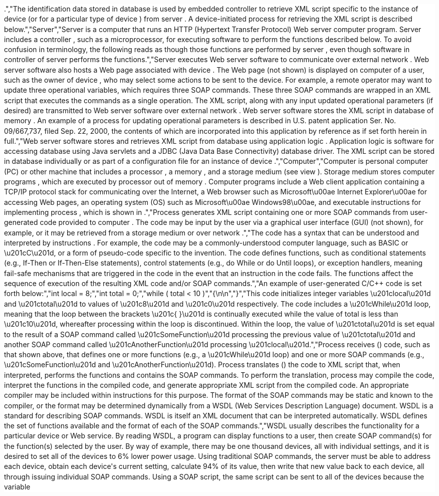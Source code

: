 .","The identification data stored in database  is used by embedded controller  to retrieve XML script specific to the instance of device  (or for a particular type of device ) from server . A device-initiated process for retrieving the XML script is described below.","Server","Server  is a computer that runs an HTTP (Hypertext Transfer Protocol) Web server computer program. Server  includes a controller , such as a microprocessor, for executing software to perform the functions described below. To avoid confusion in terminology, the following reads as though those functions are performed by server , even though software in controller  of server  performs the functions.","Server  executes Web server software  to communicate over external network . Web server software  also hosts a Web page associated with device . The Web page (not shown) is displayed on computer  of a user, such as the owner of device , who may select some actions to be sent to the device. For example, a remote operator may want to update three operational variables, which requires three SOAP commands. These three SOAP commands are wrapped in an XML script that executes the commands as a single operation. The XML script, along with any input updated operational parameters (if desired) are transmitted to Web server software  over external network . Web server software  stores the XML script in database  of memory . An example of a process for updating operational parameters is described in U.S. patent application Ser. No. 09\/667,737, filed Sep. 22, 2000, the contents of which are incorporated into this application by reference as if set forth herein in full.","Web server software  stores and retrieves XML script from database  using application logic . Application logic  is software for accessing database  using Java servlets and a JDBC (Java Data Base Connectivity) database driver. The XML script can be stored in database  individually or as part of a configuration file for an instance of device .","Computer","Computer  is personal computer (PC) or other machine that includes a processor , a memory , and a storage medium  (see view ). Storage medium  stores computer programs , which are executed by processor  out of memory . Computer programs  include a Web client application  containing a TCP\/IP protocol stack for communicating over the Internet, a Web browser  such as Microsoft\u00ae Internet Explorer\u00ae for accessing Web pages, an operating system (OS)  such as Microsoft\u00ae Windows98\u00ae, and executable instructions  for implementing process , which is shown in .","Process  generates XML script containing one or more SOAP commands from user-generated code provided to computer . The code may be input by the user via a graphical user interface (GUI) (not shown), for example, or it may be retrieved from a storage medium or over network .","The code has a syntax that can be understood and interpreted by instructions . For example, the code may be a commonly-understood computer language, such as BASIC or \u201cC\u201d, or a form of pseudo-code specific to the invention. The code defines functions, such as conditional statements (e.g., If-Then or If-Then-Else statements), control statements (e.g., do While or do Until loops), or exception handlers, meaning fail-safe mechanisms that are triggered in the code in the event that an instruction in the code fails. The functions affect the sequence of execution of the resulting XML code and\/or SOAP commands.","An example of user-generated C\/C++ code is set forth below:","int local = 8;","int total = 0;","while ( total < 10 )","{\n\n","}","This code initializes integer variables \u201clocal\u201d and \u201ctotal\u201d to values of \u201c8\u201d and \u201c0\u201d respectively. The code includes a \u201cWhile\u201d loop, meaning that the loop between the brackets \u201c{ }\u201d is continually executed while the value of total is less than \u201c10\u201d, whereafter processing within the loop is discontinued. Within the loop, the value of \u201ctotal\u201d is set equal to the result of a SOAP command called \u201cSomeFunction\u201d processing the previous value of \u201ctotal\u201d and another SOAP command called \u201cAnotherFunction\u201d processing \u201clocal\u201d.","Process  receives () code, such as that shown above, that defines one or more functions (e.g., a \u201cWhile\u201d loop) and one or more SOAP commands (e.g., \u201cSomeFunction\u201d and \u201cAnotherFunction\u201d). Process  translates () the code to XML script that, when interpreted, performs the functions and contains the SOAP commands. To perform the translation, process  may compile the code, interpret the functions in the compiled code, and generate appropriate XML script from the compiled code. An appropriate compiler may be included within instructions  for this purpose. The format of the SOAP commands may be static and known to the compiler, or the format may be determined dynamically from a WSDL (Web Services Description Language) document. WSDL is a standard for describing SOAP commands. WSDL is itself an XML document that can be interpreted automatically. WSDL defines the set of functions available and the format of each of the SOAP commands.","WSDL usually describes the functionality for a particular device or Web service. By reading WSDL, a program can display functions to a user, then create SOAP command(s) for the function(s) selected by the user. By way of example, there may be one thousand devices, all with individual settings, and it is desired to set all of the devices to 6% lower power usage. Using traditional SOAP commands, the server must be able to address each device, obtain each device's current setting, calculate 94% of its value, then write that new value back to each device, all through issuing individual SOAP commands. Using a SOAP script, the same script can be sent to all of the devices because the variable